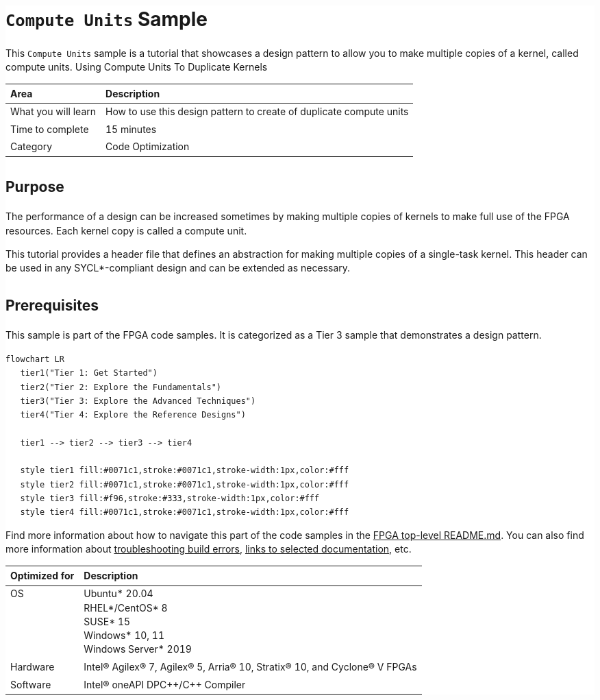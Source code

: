 
# `Compute Units` Sample

This `Compute Units` sample is a tutorial that showcases a design pattern to allow you to make multiple copies of a kernel, called compute units. Using Compute Units To Duplicate Kernels

| Area                 | Description
|:---                  |:---
| What you will learn  | How to use this design pattern to create of duplicate compute units
| Time to complete     | 15 minutes
| Category             | Code Optimization

## Purpose

The performance of a design can be increased sometimes by making multiple copies of kernels to make full use of the FPGA resources. Each kernel copy is called a compute unit.

This tutorial provides a header file that defines an abstraction for making multiple copies of a single-task kernel. This header can be used in any SYCL*-compliant design and can be extended as necessary.

## Prerequisites

This sample is part of the FPGA code samples.
It is categorized as a Tier 3 sample that demonstrates a design pattern.

```mermaid
flowchart LR
   tier1("Tier 1: Get Started")
   tier2("Tier 2: Explore the Fundamentals")
   tier3("Tier 3: Explore the Advanced Techniques")
   tier4("Tier 4: Explore the Reference Designs")

   tier1 --> tier2 --> tier3 --> tier4

   style tier1 fill:#0071c1,stroke:#0071c1,stroke-width:1px,color:#fff
   style tier2 fill:#0071c1,stroke:#0071c1,stroke-width:1px,color:#fff
   style tier3 fill:#f96,stroke:#333,stroke-width:1px,color:#fff
   style tier4 fill:#0071c1,stroke:#0071c1,stroke-width:1px,color:#fff
```

Find more information about how to navigate this part of the code samples in the [FPGA top-level README.md](/README.md).
You can also find more information about [troubleshooting build errors](/README.md#troubleshooting), [links to selected documentation](/README.md#documentation), etc.

| Optimized for      | Description
|:---                |:---
| OS                 | Ubuntu* 20.04 <br> RHEL*/CentOS* 8 <br> SUSE* 15 <br> Windows* 10, 11 <br> Windows Server* 2019
| Hardware           | Intel® Agilex® 7, Agilex® 5, Arria® 10, Stratix® 10, and Cyclone® V FPGAs
| Software           | Intel® oneAPI DPC++/C++ Compiler
